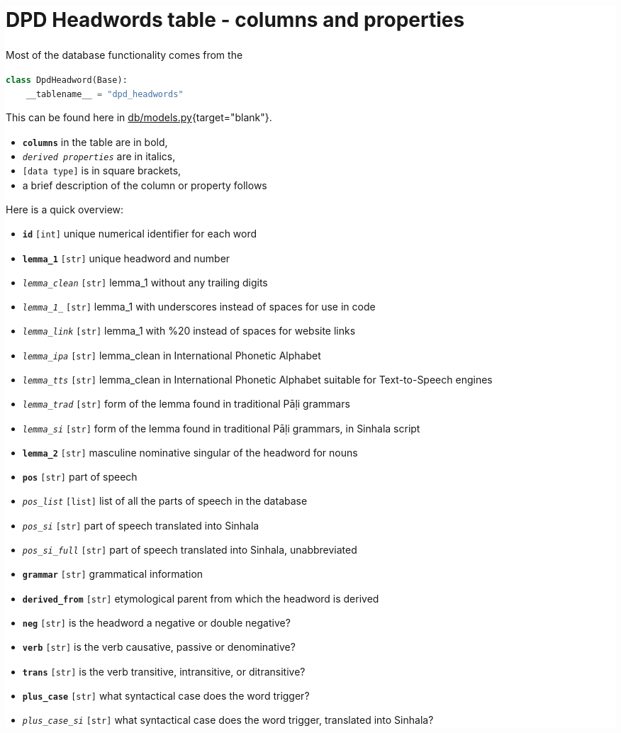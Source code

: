 # DPD Headwords table - columns and properties

Most of the database functionality comes from the 

``` python
class DpdHeadword(Base):
    __tablename__ = "dpd_headwords"
```

This can be found here in [db/models.py](https://github.com/digitalpalidictionary/dpd-db/blob/c0ff5b0591627fff7818b717d6c5f8e8ffdd63ec/db/models.py#L535){target="blank"}.

- **`columns`** in the table are in bold,     
- *`derived properties`* are in italics, 
- `[data type]` is in square brackets, 
- a brief description of the column or property follows

Here is a quick overview:

- **`id`** `[int]` unique numerical identifier for each word  

- **`lemma_1`** `[str]` unique headword and number

- *`lemma_clean`* `[str]` lemma_1 without any trailing digits

- *`lemma_1_`* `[str]` lemma_1 with underscores instead of spaces for use in code

- *`lemma_link`* `[str]` lemma_1 with %20 instead of spaces for website links

- *`lemma_ipa`* `[str]` lemma_clean in International Phonetic Alphabet

- *`lemma_tts`* `[str]` lemma_clean in International Phonetic Alphabet suitable for Text-to-Speech engines

- *`lemma_trad`* `[str]` form of the lemma found in traditional Pāḷi grammars

- *`lemma_si`* `[str]` form of the lemma found in traditional Pāḷi grammars, in Sinhala script

- **`lemma_2`** `[str]` masculine nominative singular of the headword for nouns

- **`pos`** `[str]` part of speech 

- *`pos_list`* `[list]` list of all the parts of speech in the database

- *`pos_si`* `[str]` part of speech translated into Sinhala 

- *`pos_si_full`* `[str]` part of speech translated into Sinhala, unabbreviated

- **`grammar`** `[str]` grammatical information

- **`derived_from`** `[str]` etymological parent from which the headword is derived 

- **`neg`** `[str]` is the headword a negative or double negative? 

- **`verb`** `[str]` is the verb causative, passive or denominative?

- **`trans`** `[str]` is the verb transitive, intransitive, or ditransitive?

- **`plus_case`** `[str]` what syntactical case does the word trigger?

- *`plus_case_si`* `[str]` what syntactical case does the word trigger, translated into Sinhala?
